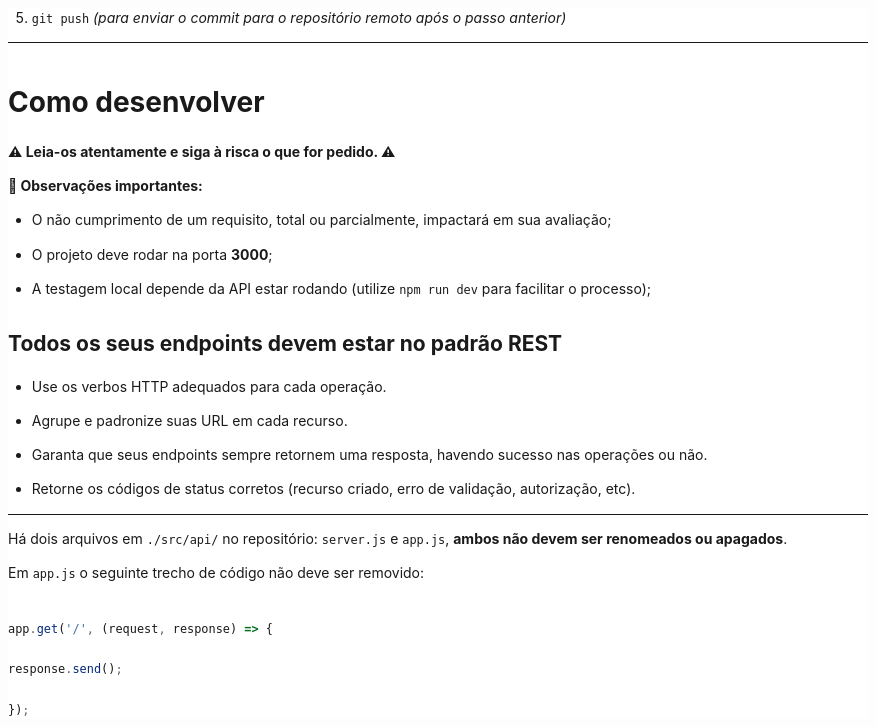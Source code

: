5. `git push` _(para enviar o commit para o repositório remoto após o passo anterior)_

  

---

  

# Como desenvolver

  

**⚠️ Leia-os atentamente e siga à risca o que for pedido. ⚠️**

  

**👀 Observações importantes:**

  

- O não cumprimento de um requisito, total ou parcialmente, impactará em sua avaliação;

- O projeto deve rodar na porta **3000**;

- A testagem local depende da API estar rodando (utilize `npm run dev` para facilitar o processo);

  

## Todos os seus endpoints devem estar no padrão REST

  

- Use os verbos HTTP adequados para cada operação.

  

- Agrupe e padronize suas URL em cada recurso.

  

- Garanta que seus endpoints sempre retornem uma resposta, havendo sucesso nas operações ou não.

  

- Retorne os códigos de status corretos (recurso criado, erro de validação, autorização, etc).

  

---

  

Há dois arquivos em `./src/api/` no repositório: `server.js` e `app.js`, **ambos não devem ser renomeados ou apagados**.

  

Em `app.js` o seguinte trecho de código não deve ser removido:

  

```javascript

app.get('/', (request, response) => {

response.send();

});

```
